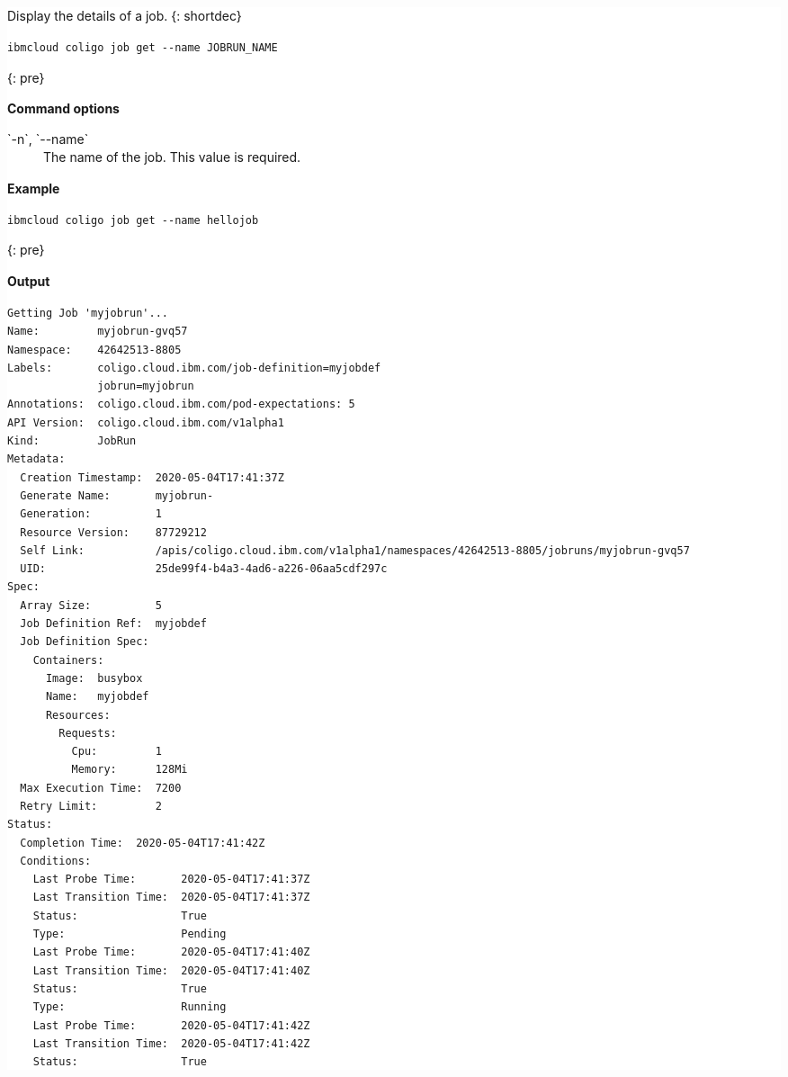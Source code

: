 Display the details of a job.
{: shortdec}

```
ibmcloud coligo job get --name JOBRUN_NAME 
```
{: pre}

**Command options**
<dl>
<dt>`-n`, `--name`</dt>
<dd>The name of the job. This value is required.</dd>
</dl>

**Example**

```
ibmcloud coligo job get --name hellojob
```
{: pre}

**Output**

```
Getting Job 'myjobrun'...
Name:         myjobrun-gvq57
Namespace:    42642513-8805
Labels:       coligo.cloud.ibm.com/job-definition=myjobdef
              jobrun=myjobrun
Annotations:  coligo.cloud.ibm.com/pod-expectations: 5
API Version:  coligo.cloud.ibm.com/v1alpha1
Kind:         JobRun
Metadata:
  Creation Timestamp:  2020-05-04T17:41:37Z
  Generate Name:       myjobrun-
  Generation:          1
  Resource Version:    87729212
  Self Link:           /apis/coligo.cloud.ibm.com/v1alpha1/namespaces/42642513-8805/jobruns/myjobrun-gvq57
  UID:                 25de99f4-b4a3-4ad6-a226-06aa5cdf297c
Spec:
  Array Size:          5
  Job Definition Ref:  myjobdef
  Job Definition Spec:
    Containers:
      Image:  busybox
      Name:   myjobdef
      Resources:
        Requests:
          Cpu:         1
          Memory:      128Mi
  Max Execution Time:  7200
  Retry Limit:         2
Status:
  Completion Time:  2020-05-04T17:41:42Z
  Conditions:
    Last Probe Time:       2020-05-04T17:41:37Z
    Last Transition Time:  2020-05-04T17:41:37Z
    Status:                True
    Type:                  Pending
    Last Probe Time:       2020-05-04T17:41:40Z
    Last Transition Time:  2020-05-04T17:41:40Z
    Status:                True
    Type:                  Running
    Last Probe Time:       2020-05-04T17:41:42Z
    Last Transition Time:  2020-05-04T17:41:42Z
    Status:                True
```